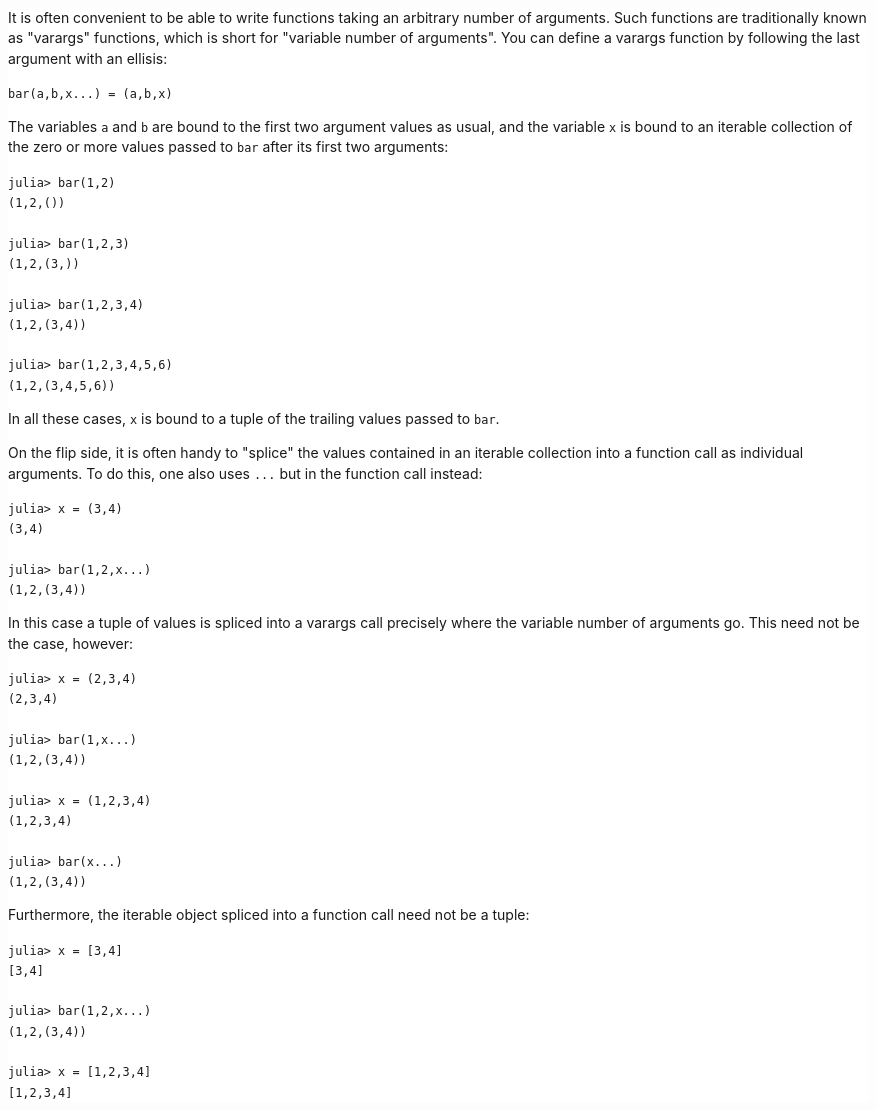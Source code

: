 It is often convenient to be able to write functions taking an arbitrary number of arguments.
Such functions are traditionally known as "varargs" functions, which is short for "variable number of arguments".
You can define a varargs function by following the last argument with an ellisis:

    bar(a,b,x...) = (a,b,x)

The variables `a` and `b` are bound to the first two argument values as usual, and the variable `x` is bound to an iterable collection of the zero or more values passed to `bar` after its first two arguments:

    julia> bar(1,2)
    (1,2,())

    julia> bar(1,2,3)
    (1,2,(3,))

    julia> bar(1,2,3,4)
    (1,2,(3,4))

    julia> bar(1,2,3,4,5,6)
    (1,2,(3,4,5,6))

In all these cases, `x` is bound to a tuple of the trailing values passed to `bar`.

On the flip side, it is often handy to "splice" the values contained in an iterable collection into a function call as individual arguments.
To do this, one also uses `...` but in the function call instead:

    julia> x = (3,4)
    (3,4)

    julia> bar(1,2,x...)
    (1,2,(3,4))

In this case a tuple of values is spliced into a varargs call precisely where the variable number of arguments go.
This need not be the case, however:

    julia> x = (2,3,4)
    (2,3,4)

    julia> bar(1,x...)
    (1,2,(3,4))

    julia> x = (1,2,3,4)
    (1,2,3,4)

    julia> bar(x...)
    (1,2,(3,4))

Furthermore, the iterable object spliced into a function call need not be a tuple:

    julia> x = [3,4]
    [3,4]

    julia> bar(1,2,x...)
    (1,2,(3,4))

    julia> x = [1,2,3,4]
    [1,2,3,4]
